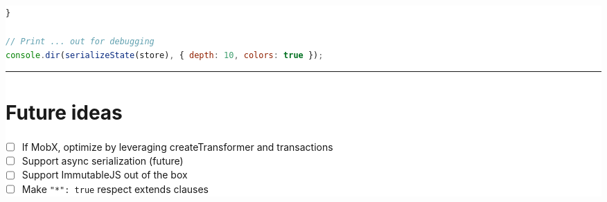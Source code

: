 ```javascript
}

// Print ... out for debugging
console.dir(serializeState(store), { depth: 10, colors: true });
```

* * *

# Future ideas

-   [ ] If MobX, optimize by leveraging createTransformer and transactions
-   [ ] Support async serialization (future)
-   [ ] Support ImmutableJS out of the box
-   [ ] Make `"*": true` respect extends clauses

